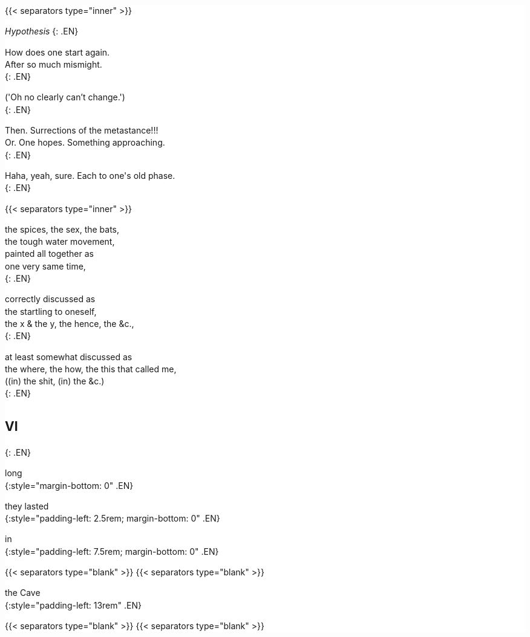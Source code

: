 {{< separators type="inner" >}}

*Hypothesis*
{: .EN}

How does one start again.  
After so much mismight.  
{: .EN}

('Oh no clearly can’t change.')  
{: .EN}

Then. Surrections of the metastance!!!  
Or. One hopes. Something approaching.  
{: .EN}

Haha, yeah, sure. Each to one's old phase.  
{: .EN}

{{< separators type="inner" >}}

the spices, the sex, the bats,  
the tough water movement,  
painted all together as  
one very same time,  
{: .EN}

correctly discussed as  
the startling to oneself,  
the x & the y, the hence, the &c.,  
{: .EN}

at least somewhat discussed as  
the where, the how, the this that called me,  
((in) the shit, (in) the &c.)  
{: .EN}

## VI
{: .EN}

long  
{:style="margin-bottom: 0" .EN}

they lasted  
{:style="padding-left: 2.5rem; margin-bottom: 0" .EN}

in  
{:style="padding-left: 7.5rem; margin-bottom: 0" .EN}

{{< separators type="blank" >}}
{{< separators type="blank" >}}

the Cave  
{:style="padding-left: 13rem" .EN}

{{< separators type="blank" >}}
{{< separators type="blank" >}}
